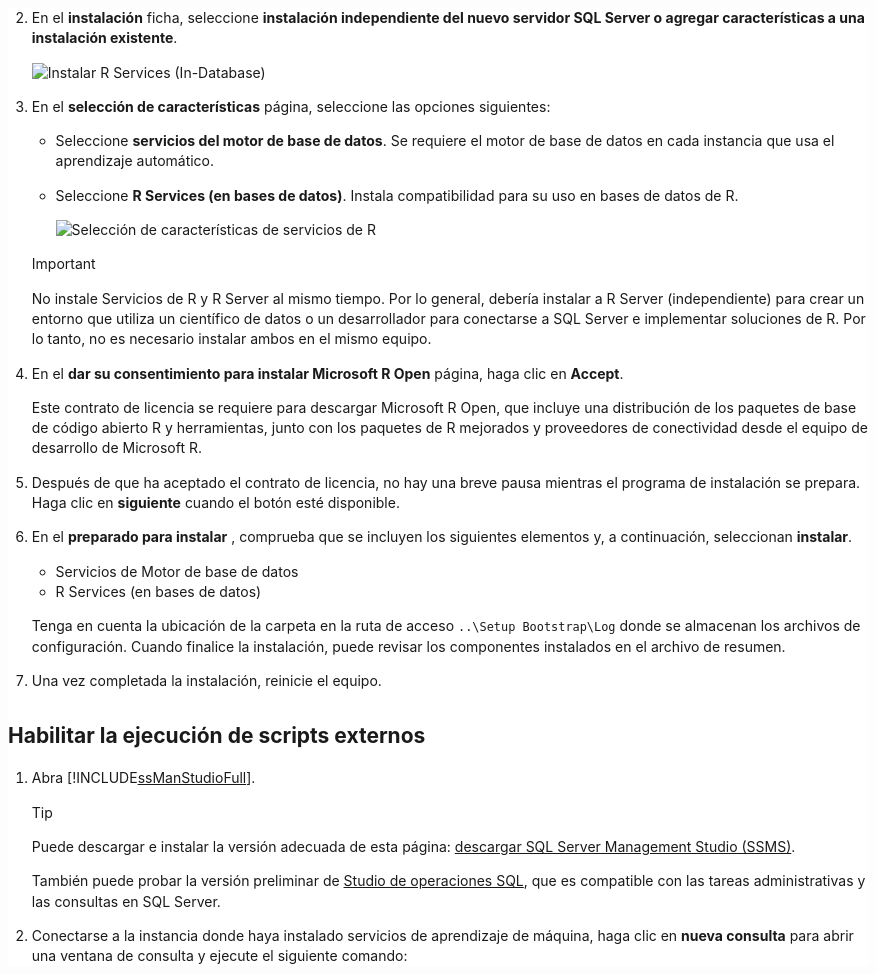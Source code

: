 2. En el **instalación** ficha, seleccione **instalación independiente del nuevo servidor SQL Server o agregar características a una instalación existente**.
    
   ![Instalar R Services (In-Database)](media/2016-setup-installation-rsvcs.png "Iniciar instalación del motor de base de datos con R Services")
   
3. En el **selección de características** página, seleccione las opciones siguientes:

   - Seleccione **servicios del motor de base de datos**. Se requiere el motor de base de datos en cada instancia que usa el aprendizaje automático.
   - Seleccione **R Services (en bases de datos)**. Instala compatibilidad para su uso en bases de datos de R.
    
     ![Selección de características de servicios de R](media/2016setup-rsvcs-features.png "seleccione estas características para R Services en bases de datos")

    > [!IMPORTANT]
    > No instale Servicios de R y R Server al mismo tiempo. Por lo general, debería instalar a R Server (independiente) para crear un entorno que utiliza un científico de datos o un desarrollador para conectarse a SQL Server e implementar soluciones de R. Por lo tanto, no es necesario instalar ambos en el mismo equipo.

4.  En el **dar su consentimiento para instalar Microsoft R Open** página, haga clic en **Accept**.
  
    Este contrato de licencia se requiere para descargar Microsoft R Open, que incluye una distribución de los paquetes de base de código abierto R y herramientas, junto con los paquetes de R mejorados y proveedores de conectividad desde el equipo de desarrollo de Microsoft R.
  
5. Después de que ha aceptado el contrato de licencia, no hay una breve pausa mientras el programa de instalación se prepara. Haga clic en **siguiente** cuando el botón esté disponible.

6. En el **preparado para instalar** , comprueba que se incluyen los siguientes elementos y, a continuación, seleccionan **instalar**.

   + Servicios de Motor de base de datos
   + R Services (en bases de datos)

    Tenga en cuenta la ubicación de la carpeta en la ruta de acceso `..\Setup Bootstrap\Log` donde se almacenan los archivos de configuración. Cuando finalice la instalación, puede revisar los componentes instalados en el archivo de resumen.

7. Una vez completada la instalación, reinicie el equipo.

##  <a name="bkmk_enableFeature"></a>Habilitar la ejecución de scripts externos

1. Abra [!INCLUDE[ssManStudioFull](../../includes/ssmanstudiofull-md.md)]. 

    > [!TIP]
    > Puede descargar e instalar la versión adecuada de esta página: [descargar SQL Server Management Studio (SSMS)](https://docs.microsoft.com/sql/ssms/download-sql-server-management-studio-ssms).
    > 
    > También puede probar la versión preliminar de [Studio de operaciones SQL](https://docs.microsoft.com/sql/sql-operations-studio/what-is), que es compatible con las tareas administrativas y las consultas en SQL Server.
  
2. Conectarse a la instancia donde haya instalado servicios de aprendizaje de máquina, haga clic en **nueva consulta** para abrir una ventana de consulta y ejecute el siguiente comando:
